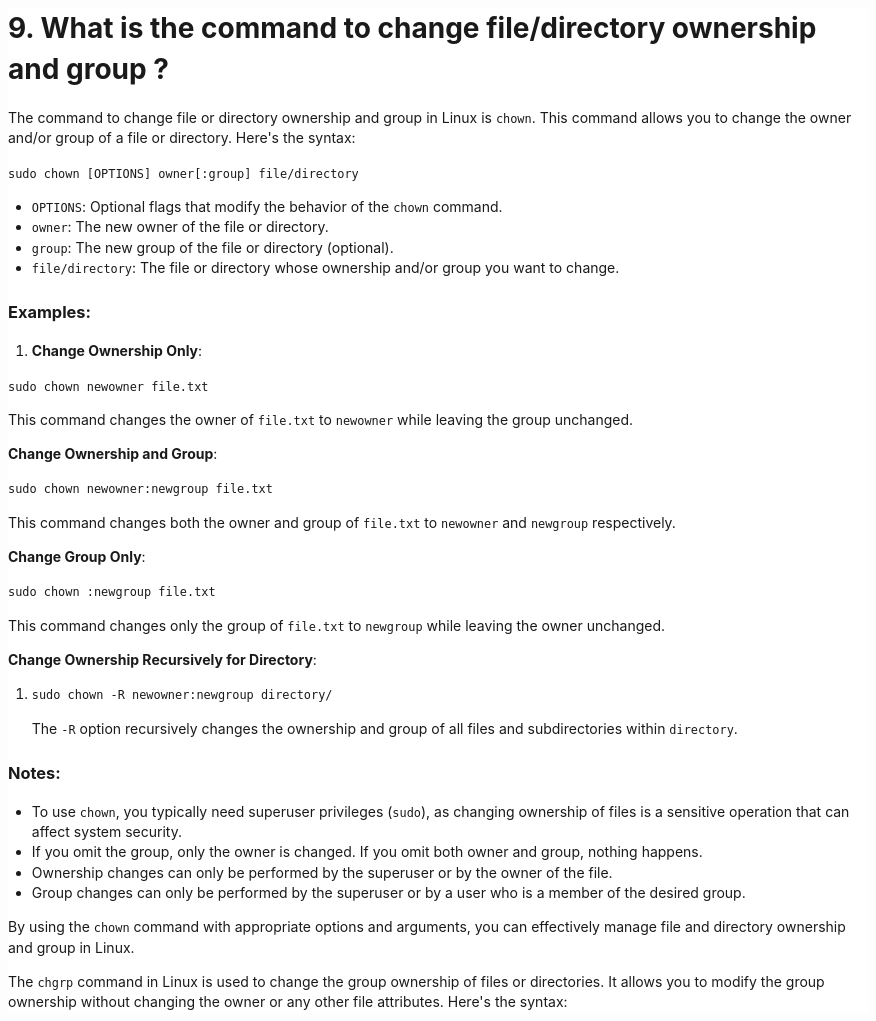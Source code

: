 # 9. What is the command to change file/directory ownership and group ?

The command to change file or directory ownership and group in Linux is `chown`. This command allows you to change the owner and/or group of a file or directory. Here's the syntax:

```
sudo chown [OPTIONS] owner[:group] file/directory
```

- `OPTIONS`: Optional flags that modify the behavior of the `chown` command.
- `owner`: The new owner of the file or directory.
- `group`: The new group of the file or directory (optional).
- `file/directory`: The file or directory whose ownership and/or group you want to change.

### Examples:

1. **Change Ownership Only**:

```
sudo chown newowner file.txt
```

This command changes the owner of `file.txt` to `newowner` while leaving the group unchanged.

**Change Ownership and Group**:

```
sudo chown newowner:newgroup file.txt
```

This command changes both the owner and group of `file.txt` to `newowner` and `newgroup` respectively.

**Change Group Only**:

```
sudo chown :newgroup file.txt
```

This command changes only the group of `file.txt` to `newgroup` while leaving the owner unchanged.

**Change Ownership Recursively for Directory**:

1. ```
   sudo chown -R newowner:newgroup directory/
   ```

   The `-R` option recursively changes the ownership and group of all files and subdirectories within `directory`.

### Notes:

- To use `chown`, you typically need superuser privileges (`sudo`), as changing ownership of files is a sensitive operation that can affect system security.
- If you omit the group, only the owner is changed. If you omit both owner and group, nothing happens.
- Ownership changes can only be performed by the superuser or by the owner of the file.
- Group changes can only be performed by the superuser or by a user who is a member of the desired group.

By using the `chown` command with appropriate options and arguments, you can effectively manage file and directory ownership and group in Linux. 



The `chgrp` command in Linux is used to change the group ownership of files or directories. It allows you to modify the group ownership without changing the owner or any other file attributes. Here's the syntax:

   ```